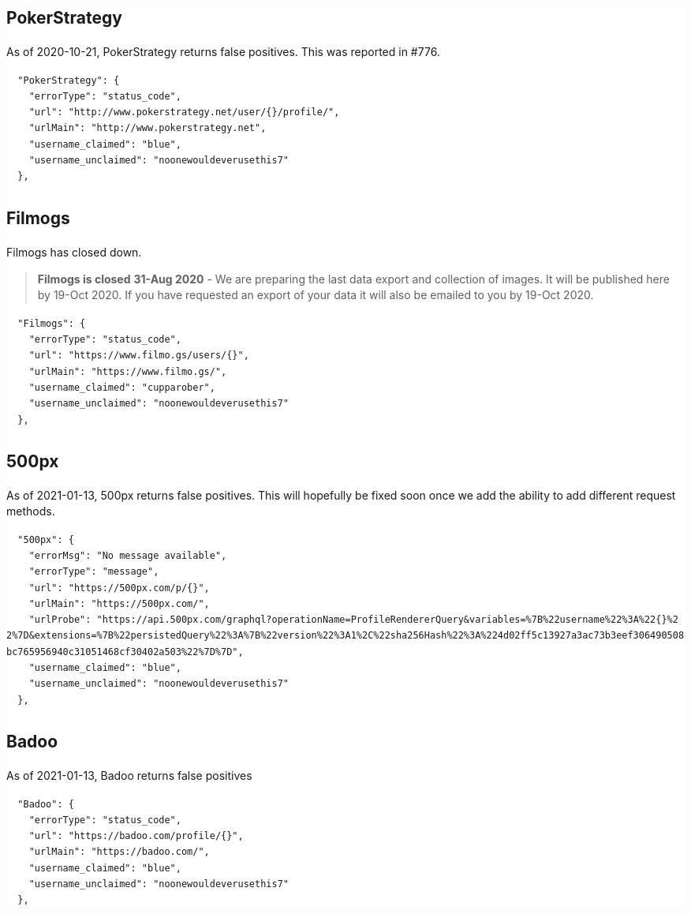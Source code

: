 ## PokerStrategy
As of 2020-10-21, PokerStrategy returns false positives. This was reported in #776.
```
  "PokerStrategy": {
    "errorType": "status_code",
    "url": "http://www.pokerstrategy.net/user/{}/profile/",
    "urlMain": "http://www.pokerstrategy.net",
    "username_claimed": "blue",
    "username_unclaimed": "noonewouldeverusethis7"
  },
```

## Filmogs

Filmogs has closed down.

> **Filmogs is closed**
> **31-Aug 2020** - We are preparing the last data export and collection of images. It will be published here by 19-Oct 2020. If you have requested an export of your data it will also be emailed to you by 19-Oct 2020.

```
  "Filmogs": {
    "errorType": "status_code",
    "url": "https://www.filmo.gs/users/{}",
    "urlMain": "https://www.filmo.gs/",
    "username_claimed": "cupparober",
    "username_unclaimed": "noonewouldeverusethis7"
  },
```

## 500px
As of 2021-01-13, 500px returns false positives. This will hopefully be fixed soon once we add the ability to add different
request methods.

```
  "500px": {
    "errorMsg": "No message available",
    "errorType": "message",
    "url": "https://500px.com/p/{}",
    "urlMain": "https://500px.com/",
    "urlProbe": "https://api.500px.com/graphql?operationName=ProfileRendererQuery&variables=%7B%22username%22%3A%22{}%22%7D&extensions=%7B%22persistedQuery%22%3A%7B%22version%22%3A1%2C%22sha256Hash%22%3A%224d02ff5c13927a3ac73b3eef306490508bc765956940c31051468cf30402a503%22%7D%7D",
    "username_claimed": "blue",
    "username_unclaimed": "noonewouldeverusethis7"
  },
```

## Badoo
As of 2021-01-13, Badoo returns false positives
```
  "Badoo": {
    "errorType": "status_code",
    "url": "https://badoo.com/profile/{}",
    "urlMain": "https://badoo.com/",
    "username_claimed": "blue",
    "username_unclaimed": "noonewouldeverusethis7"
  },
```
